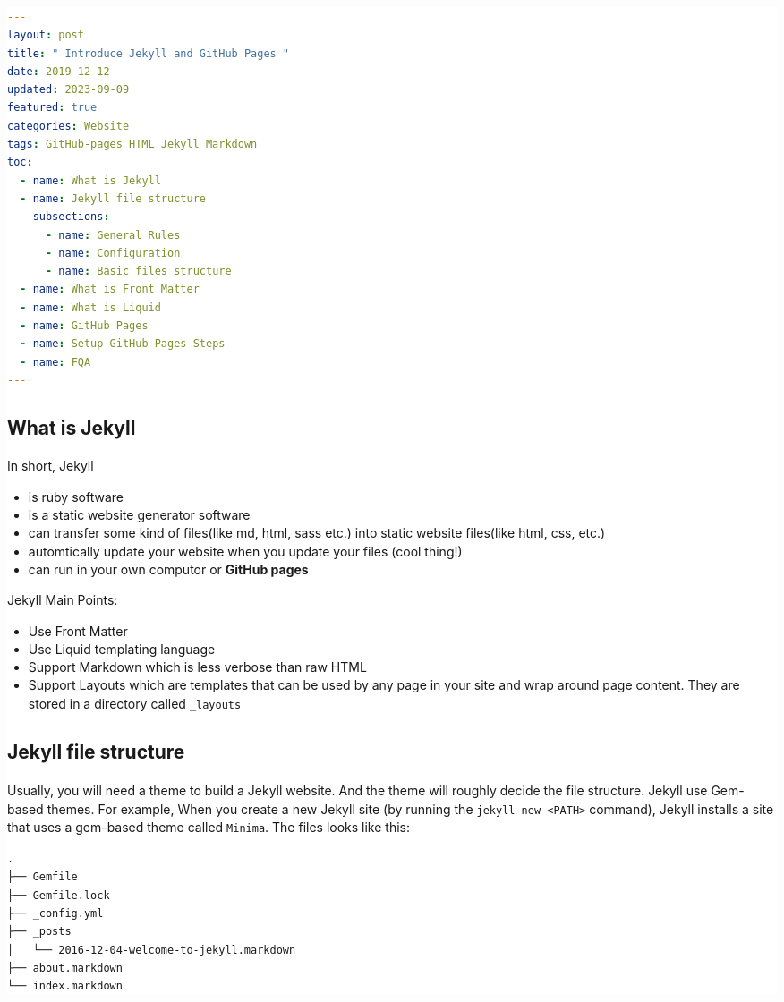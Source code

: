 ```yaml
---
layout: post
title: " Introduce Jekyll and GitHub Pages "
date: 2019-12-12
updated: 2023-09-09
featured: true
categories: Website
tags: GitHub-pages HTML Jekyll Markdown
toc:
  - name: What is Jekyll
  - name: Jekyll file structure
    subsections: 
      - name: General Rules
      - name: Configuration
      - name: Basic files structure
  - name: What is Front Matter
  - name: What is Liquid
  - name: GitHub Pages
  - name: Setup GitHub Pages Steps
  - name: FQA
---
```


## What is Jekyll

In short, Jekyll 
- is ruby software
- is a static website generator software
- can transfer some kind of files(like md, html, sass etc.) into static website files(like html, css, etc.)
- automtically update your website when you update your files (cool thing!)
- can run in your own computor or **GitHub pages**

Jekyll Main Points: 

- Use Front Matter
- Use Liquid templating language
- Support Markdown which is less verbose than raw HTML
- Support Layouts which are templates that can be used by any page in your site and wrap around page content. They are stored in a directory called `_layouts`

## Jekyll file structure

Usually, you will need a theme to build a Jekyll website. And the theme will roughly decide the file structure. Jekyll use Gem-based themes.
For example, When you create a new Jekyll site (by running the `jekyll new <PATH>` command), Jekyll installs a site that uses a gem-based theme called `Minima`. The files looks like this:
```
.
├── Gemfile
├── Gemfile.lock
├── _config.yml
├── _posts
│   └── 2016-12-04-welcome-to-jekyll.markdown
├── about.markdown
└── index.markdown
```
